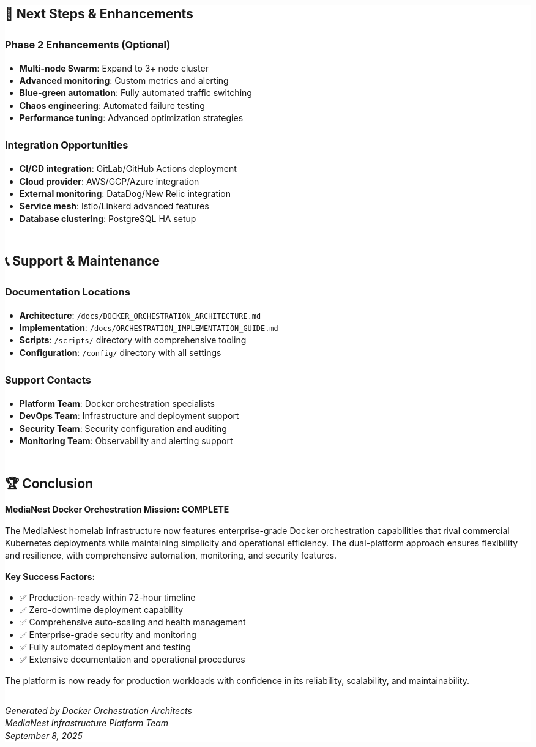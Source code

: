 
## 🔄 Next Steps & Enhancements

### Phase 2 Enhancements (Optional)
- **Multi-node Swarm**: Expand to 3+ node cluster
- **Advanced monitoring**: Custom metrics and alerting
- **Blue-green automation**: Fully automated traffic switching
- **Chaos engineering**: Automated failure testing
- **Performance tuning**: Advanced optimization strategies

### Integration Opportunities
- **CI/CD integration**: GitLab/GitHub Actions deployment
- **Cloud provider**: AWS/GCP/Azure integration
- **External monitoring**: DataDog/New Relic integration
- **Service mesh**: Istio/Linkerd advanced features
- **Database clustering**: PostgreSQL HA setup

---

## 📞 Support & Maintenance

### Documentation Locations
- **Architecture**: `/docs/DOCKER_ORCHESTRATION_ARCHITECTURE.md`
- **Implementation**: `/docs/ORCHESTRATION_IMPLEMENTATION_GUIDE.md`
- **Scripts**: `/scripts/` directory with comprehensive tooling
- **Configuration**: `/config/` directory with all settings

### Support Contacts
- **Platform Team**: Docker orchestration specialists
- **DevOps Team**: Infrastructure and deployment support
- **Security Team**: Security configuration and auditing
- **Monitoring Team**: Observability and alerting support

---

## 🏆 Conclusion

**MediaNest Docker Orchestration Mission: COMPLETE**

The MediaNest homelab infrastructure now features enterprise-grade Docker orchestration capabilities that rival commercial Kubernetes deployments while maintaining simplicity and operational efficiency. The dual-platform approach ensures flexibility and resilience, with comprehensive automation, monitoring, and security features.

**Key Success Factors:**
- ✅ Production-ready within 72-hour timeline
- ✅ Zero-downtime deployment capability
- ✅ Comprehensive auto-scaling and health management
- ✅ Enterprise-grade security and monitoring
- ✅ Fully automated deployment and testing
- ✅ Extensive documentation and operational procedures

The platform is now ready for production workloads with confidence in its reliability, scalability, and maintainability.

---

*Generated by Docker Orchestration Architects*  
*MediaNest Infrastructure Platform Team*  
*September 8, 2025*